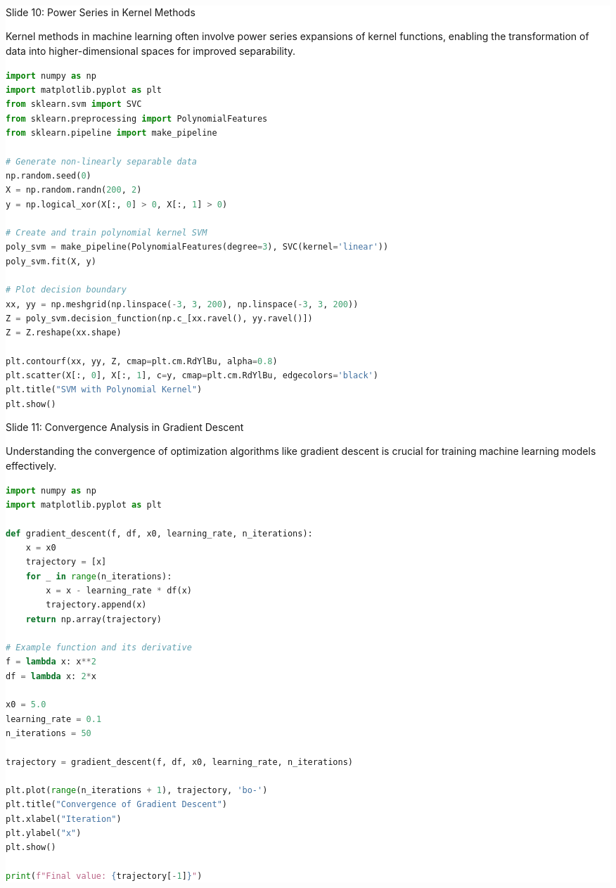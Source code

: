 Slide 10: Power Series in Kernel Methods

Kernel methods in machine learning often involve power series expansions of kernel functions, enabling the transformation of data into higher-dimensional spaces for improved separability.

```python
import numpy as np
import matplotlib.pyplot as plt
from sklearn.svm import SVC
from sklearn.preprocessing import PolynomialFeatures
from sklearn.pipeline import make_pipeline

# Generate non-linearly separable data
np.random.seed(0)
X = np.random.randn(200, 2)
y = np.logical_xor(X[:, 0] > 0, X[:, 1] > 0)

# Create and train polynomial kernel SVM
poly_svm = make_pipeline(PolynomialFeatures(degree=3), SVC(kernel='linear'))
poly_svm.fit(X, y)

# Plot decision boundary
xx, yy = np.meshgrid(np.linspace(-3, 3, 200), np.linspace(-3, 3, 200))
Z = poly_svm.decision_function(np.c_[xx.ravel(), yy.ravel()])
Z = Z.reshape(xx.shape)

plt.contourf(xx, yy, Z, cmap=plt.cm.RdYlBu, alpha=0.8)
plt.scatter(X[:, 0], X[:, 1], c=y, cmap=plt.cm.RdYlBu, edgecolors='black')
plt.title("SVM with Polynomial Kernel")
plt.show()
```

Slide 11: Convergence Analysis in Gradient Descent

Understanding the convergence of optimization algorithms like gradient descent is crucial for training machine learning models effectively.

```python
import numpy as np
import matplotlib.pyplot as plt

def gradient_descent(f, df, x0, learning_rate, n_iterations):
    x = x0
    trajectory = [x]
    for _ in range(n_iterations):
        x = x - learning_rate * df(x)
        trajectory.append(x)
    return np.array(trajectory)

# Example function and its derivative
f = lambda x: x**2
df = lambda x: 2*x

x0 = 5.0
learning_rate = 0.1
n_iterations = 50

trajectory = gradient_descent(f, df, x0, learning_rate, n_iterations)

plt.plot(range(n_iterations + 1), trajectory, 'bo-')
plt.title("Convergence of Gradient Descent")
plt.xlabel("Iteration")
plt.ylabel("x")
plt.show()

print(f"Final value: {trajectory[-1]}")
```